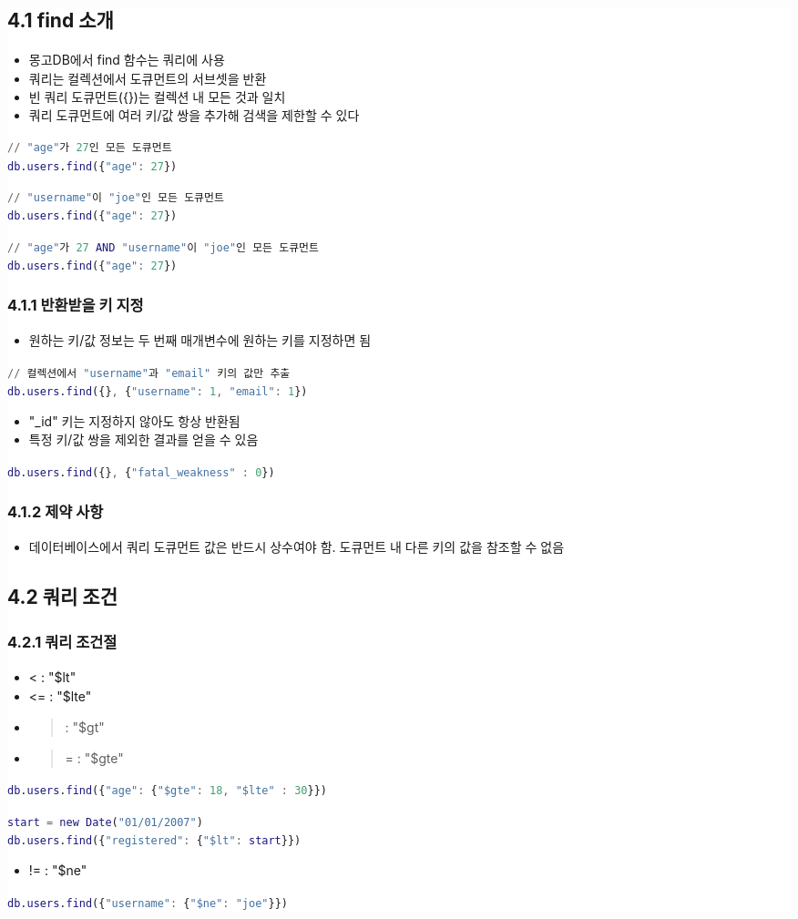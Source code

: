 ## 4.1 find 소개
* 몽고DB에서 find 함수는 쿼리에 사용
* 쿼리는 컬렉션에서 도큐먼트의 서브셋을 반환
* 빈 쿼리 도큐먼트({})는 컬렉션 내 모든 것과 일치
* 쿼리 도큐먼트에 여러 키/값 쌍을 추가해 검색을 제한할 수 있다
```m
// "age"가 27인 모든 도큐먼트
db.users.find({"age": 27})
```
```m
// "username"이 "joe"인 모든 도큐먼트
db.users.find({"age": 27})
```
```m
// "age"가 27 AND "username"이 "joe"인 모든 도큐먼트
db.users.find({"age": 27})
```

### 4.1.1 반환받을 키 지정
* 원하는 키/값 정보는 두 번째 매개변수에 원하는 키를 지정하면 됨
```m
// 컬렉션에서 "username"과 "email" 키의 값만 추출
db.users.find({}, {"username": 1, "email": 1})
```
* "_id" 키는 지정하지 않아도 항상 반환됨
* 특정 키/값 쌍을 제외한 결과를 얻을 수 있음
```m
db.users.find({}, {"fatal_weakness" : 0})
```

### 4.1.2 제약 사항
* 데이터베이스에서 쿼리 도큐먼트 값은 반드시 상수여야 함. 도큐먼트 내 다른 키의 값을 참조할 수 없음

## 4.2 쿼리 조건

### 4.2.1 쿼리 조건절
* < : "$lt"
* <= : "$lte"
* > : "$gt"
* >= : "$gte"
```m
db.users.find({"age": {"$gte": 18, "$lte" : 30}})
```
```m
start = new Date("01/01/2007")
db.users.find({"registered": {"$lt": start}})
```
* != : "$ne"
```m
db.users.find({"username": {"$ne": "joe"}})
```
